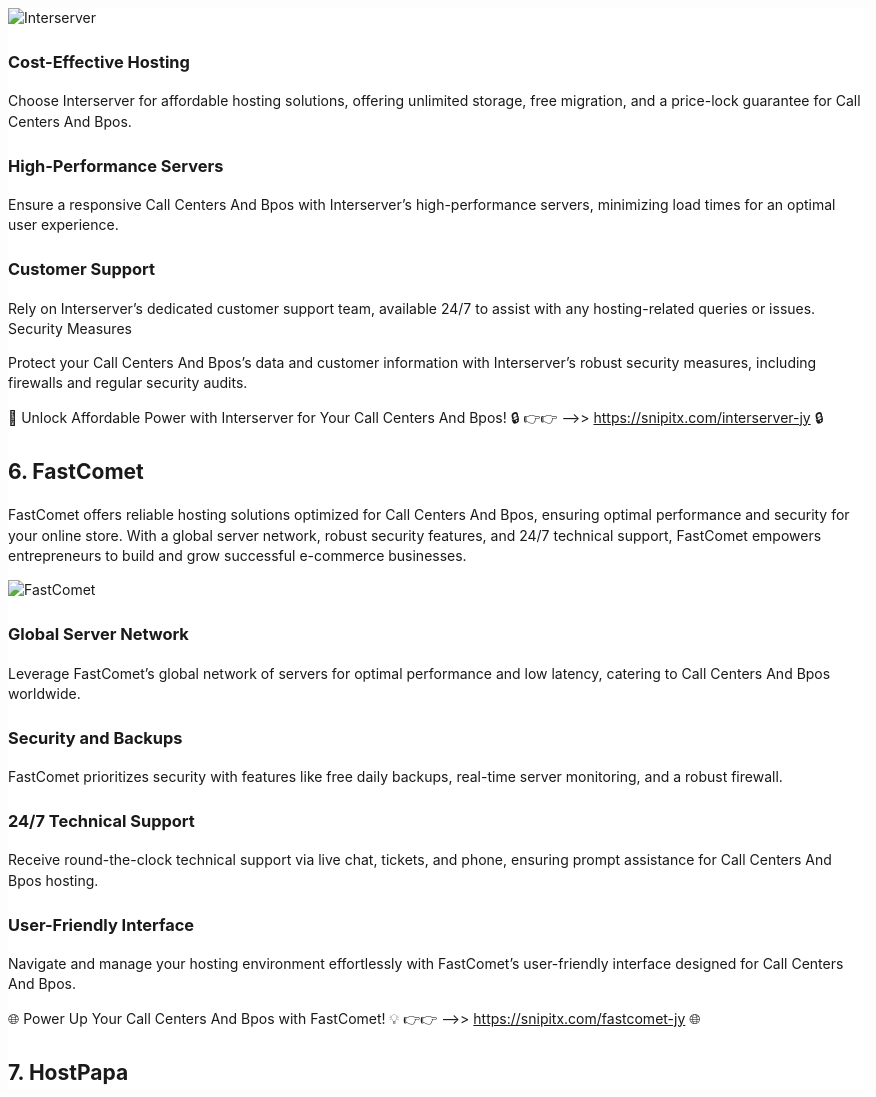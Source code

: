 ![Interserver](https://i.imgur.com/OM5dOEW.jpeg "Interserver Hosting")

### Cost-Effective Hosting
Choose Interserver for affordable hosting solutions, offering unlimited storage, free migration, and a price-lock guarantee for Call Centers And Bpos.

### High-Performance Servers
Ensure a responsive Call Centers And Bpos with Interserver’s high-performance servers, minimizing load times for an optimal user experience.

### Customer Support
Rely on Interserver’s dedicated customer support team, available 24/7 to assist with any hosting-related queries or issues.
Security Measures

Protect your Call Centers And Bpos’s data and customer information with Interserver’s robust security measures, including firewalls and regular security audits.

💸 Unlock Affordable Power with Interserver for Your Call Centers And Bpos! 🔒
👉👉 -->> https://snipitx.com/interserver-jy 🔒

## 6. FastComet

FastComet offers reliable hosting solutions optimized for Call Centers And Bpos, ensuring optimal performance and security for your online store. With a global server network, robust security features, and 24/7 technical support, FastComet empowers entrepreneurs to build and grow successful e-commerce businesses.

![FastComet](https://i.imgur.com/7qgXuWp.png "FastComet Hosting")

### Global Server Network
Leverage FastComet’s global network of servers for optimal performance and low latency, catering to Call Centers And Bpos worldwide.

### Security and Backups
FastComet prioritizes security with features like free daily backups, real-time server monitoring, and a robust firewall.

### 24/7 Technical Support
Receive round-the-clock technical support via live chat, tickets, and phone, ensuring prompt assistance for Call Centers And Bpos hosting.

### User-Friendly Interface
Navigate and manage your hosting environment effortlessly with FastComet’s user-friendly interface designed for Call Centers And Bpos.

🌐 Power Up Your Call Centers And Bpos with FastComet! 💡
👉👉 -->> https://snipitx.com/fastcomet-jy 🌐

## 7. HostPapa
